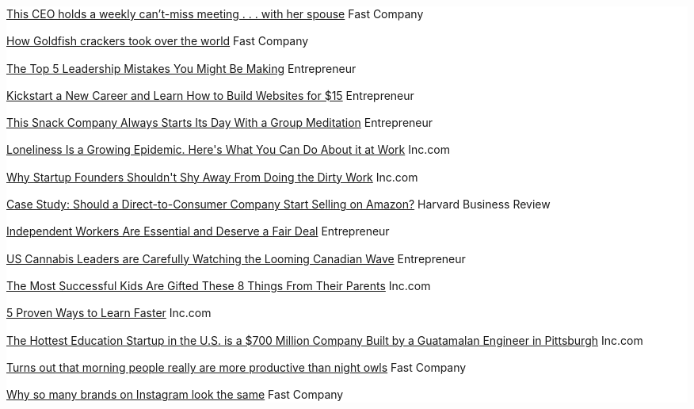 [This CEO holds a weekly can’t-miss meeting . . . with her spouse](https://www.fastcompany.com/90282818/this-ceo-holds-a-weekly-cant-miss-meeting-with-her-spouse)
Fast Company

[How Goldfish crackers took over the world](https://www.fastcompany.com/90283202/how-goldfish-crackers-took-over-the-world)
Fast Company

[The Top 5 Leadership Mistakes You Might Be Making](https://www.entrepreneur.com/article/324529)
Entrepreneur

[Kickstart a New Career and Learn How to Build Websites for $15](https://www.entrepreneur.com/article/324834)
Entrepreneur

[This Snack Company Always Starts Its Day With a Group Meditation](https://www.entrepreneur.com/video/324964)
Entrepreneur

[Loneliness Is a Growing Epidemic. Here's What You Can Do About it at Work](https://www.inc.com/amy-vetter/loneliness-is-a-growing-epidemic-heres-what-you-can-do-about-it-at-work.html)
Inc.com

[Why Startup Founders Shouldn't Shy Away From Doing the Dirty Work](https://www.inc.com/craig-bloem/why-startup-founders-shouldnt-shy-away-from-doing-dirty-work.html)
Inc.com

[Case Study: Should a Direct-to-Consumer Company Start Selling on Amazon?](tag:blogs.harvardbusiness.org,2007-03-31:999.219954)
Harvard Business Review 

[Independent Workers Are Essential and Deserve a Fair Deal](https://www.entrepreneur.com/article/324974)
Entrepreneur

[US Cannabis Leaders are Carefully Watching the Looming Canadian Wave](https://www.greenentrepreneur.com/article/320111)
Entrepreneur

[The Most Successful Kids Are Gifted These 8 Things From Their Parents](https://www.inc.com/jeff-haden/the-most-successful-kids-are-gifted-these-8-things-from-their-parents.html)
Inc.com

[5 Proven Ways to Learn Faster](https://www.inc.com/young-entrepreneur-council/5-proven-ways-to-learn-faster.html)
Inc.com

[The Hottest Education Startup in the U.S. is a $700 Million Company Built by a Guatamalan Engineer in Pittsburgh](https://www.inc.com/leigh-buchanan/duolingo-700-million-language-learning-startup-pittsburgh-2018-surge-cities.html)
Inc.com

[Turns out that morning people really are more productive than night owls](https://www.fastcompany.com/90279079/turns-out-that-morning-people-really-are-more-productive-than-night-owls)
Fast Company

[Why so many brands on Instagram look the same](https://www.fastcompany.com/90281112/why-so-many-brands-on-instagram-look-the-same)
Fast Company
